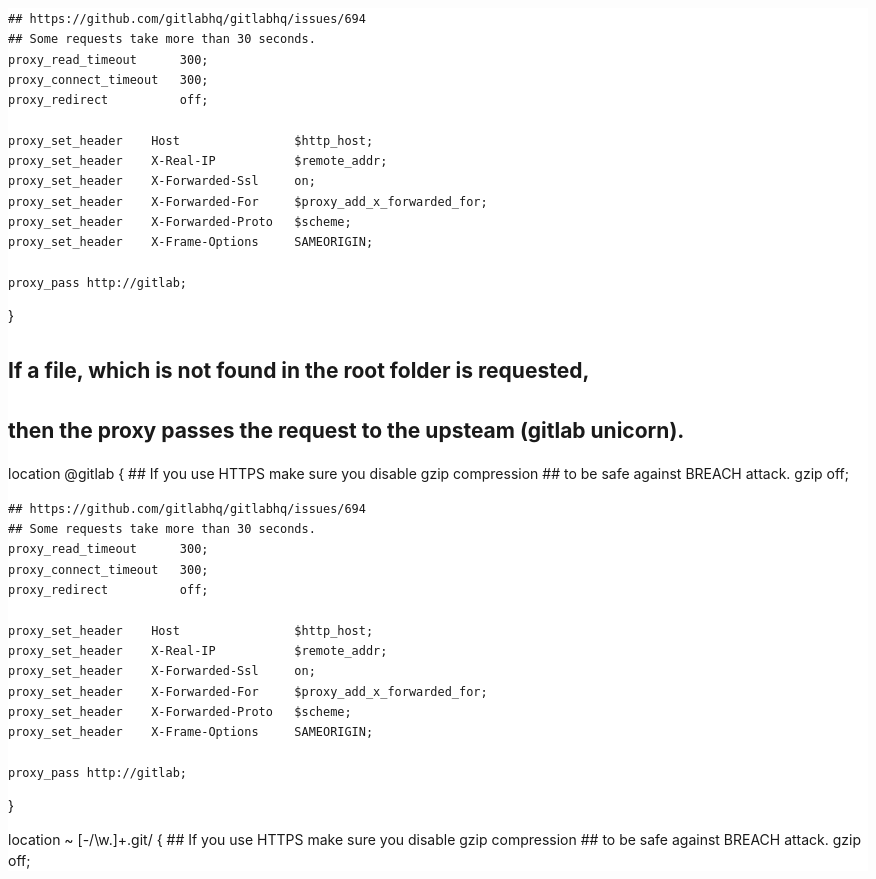     ## https://github.com/gitlabhq/gitlabhq/issues/694
    ## Some requests take more than 30 seconds.
    proxy_read_timeout      300;
    proxy_connect_timeout   300;
    proxy_redirect          off;

    proxy_set_header    Host                $http_host;
    proxy_set_header    X-Real-IP           $remote_addr;
    proxy_set_header    X-Forwarded-Ssl     on;
    proxy_set_header    X-Forwarded-For     $proxy_add_x_forwarded_for;
    proxy_set_header    X-Forwarded-Proto   $scheme;
    proxy_set_header    X-Frame-Options     SAMEORIGIN;

    proxy_pass http://gitlab;
  }

  ## If a file, which is not found in the root folder is requested,
  ## then the proxy passes the request to the upsteam (gitlab unicorn).
  location @gitlab {
    ## If you use HTTPS make sure you disable gzip compression
    ## to be safe against BREACH attack.
    gzip off;

    ## https://github.com/gitlabhq/gitlabhq/issues/694
    ## Some requests take more than 30 seconds.
    proxy_read_timeout      300;
    proxy_connect_timeout   300;
    proxy_redirect          off;

    proxy_set_header    Host                $http_host;
    proxy_set_header    X-Real-IP           $remote_addr;
    proxy_set_header    X-Forwarded-Ssl     on;
    proxy_set_header    X-Forwarded-For     $proxy_add_x_forwarded_for;
    proxy_set_header    X-Forwarded-Proto   $scheme;
    proxy_set_header    X-Frame-Options     SAMEORIGIN;

    proxy_pass http://gitlab;
  }

  location ~ [-\/\w\.]+\.git\/ {
    ## If you use HTTPS make sure you disable gzip compression
    ## to be safe against BREACH attack.
    gzip off;


 [1]: http://blog.wu-boy.com/2014/12/easy-to-install-gitlab-quickly/
 [2]: https://about.gitlab.com/downloads/
 [3]: https://gitlab.com/gitlab-org/gitlab-ce/blob/master/doc/integration/github.md
 [4]: https://en.wikipedia.org/wiki/HTTP/2
 [5]: https://github.com/appleboy/server-configs/blob/master/nginx/sites-available/gitlab.conf
 [6]: https://www.flickr.com/photos/appleboy/23693388065/in/dateposted-public/ "Screen Shot 2015-12-12 at 5.20.54 PM"
 [7]: https://jenkins-ci.org/
 [8]: https://www.docker.com/
 [9]: http://notes.jigsawye.com/2015/09/25/gitlab-ce-in-docker
 [10]: https://gitlab.com/gitlab-org/gitlab-ce/issues/2682
 [11]: https://gitlab.com/gitlab-org/gitlab-ci-multi-runner/blob/master/docs/install/docker.md
 [12]: https://gitlab.com/gitlab-org/omnibus-gitlab/issues/516
 [13]: https://gitlab.com/gitlab-org/gitlab-ce/issues/2669
 [14]: https://gitlab.com/gitlab-org/omnibus-gitlab/blob/629def0a7a26e7c2326566f0758d4a27857b52a3/README.md
 [15]: http://doc.gitlab.com/ce/ci/yaml/README.html